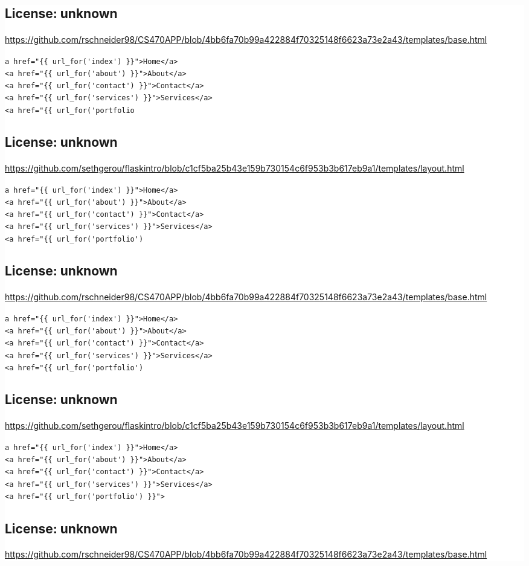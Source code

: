 
## License: unknown
https://github.com/rschneider98/CS470APP/blob/4bb6fa70b99a422884f70325148f6623a73e2a43/templates/base.html

```
a href="{{ url_for('index') }}">Home</a>
<a href="{{ url_for('about') }}">About</a>
<a href="{{ url_for('contact') }}">Contact</a>
<a href="{{ url_for('services') }}">Services</a>
<a href="{{ url_for('portfolio
```


## License: unknown
https://github.com/sethgerou/flaskintro/blob/c1cf5ba25b43e159b730154c6f953b3b617eb9a1/templates/layout.html

```
a href="{{ url_for('index') }}">Home</a>
<a href="{{ url_for('about') }}">About</a>
<a href="{{ url_for('contact') }}">Contact</a>
<a href="{{ url_for('services') }}">Services</a>
<a href="{{ url_for('portfolio')
```


## License: unknown
https://github.com/rschneider98/CS470APP/blob/4bb6fa70b99a422884f70325148f6623a73e2a43/templates/base.html

```
a href="{{ url_for('index') }}">Home</a>
<a href="{{ url_for('about') }}">About</a>
<a href="{{ url_for('contact') }}">Contact</a>
<a href="{{ url_for('services') }}">Services</a>
<a href="{{ url_for('portfolio')
```


## License: unknown
https://github.com/sethgerou/flaskintro/blob/c1cf5ba25b43e159b730154c6f953b3b617eb9a1/templates/layout.html

```
a href="{{ url_for('index') }}">Home</a>
<a href="{{ url_for('about') }}">About</a>
<a href="{{ url_for('contact') }}">Contact</a>
<a href="{{ url_for('services') }}">Services</a>
<a href="{{ url_for('portfolio') }}">
```


## License: unknown
https://github.com/rschneider98/CS470APP/blob/4bb6fa70b99a422884f70325148f6623a73e2a43/templates/base.html
